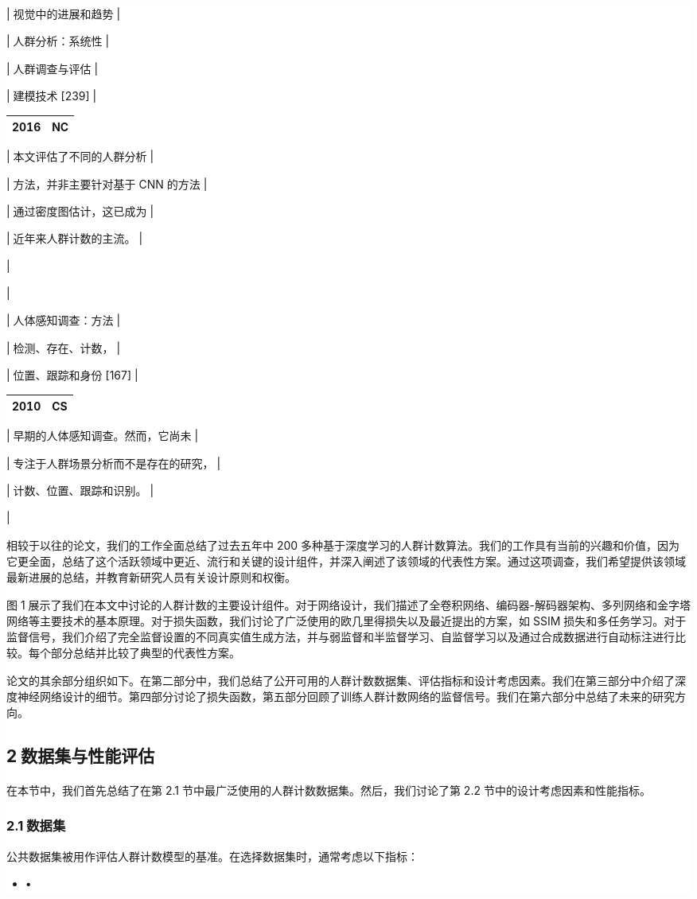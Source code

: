 &#124; 视觉中的进展和趋势 &#124;

&#124; 人群分析：系统性 &#124;

&#124; 人群调查与评估 &#124;

&#124; 建模技术 [239] &#124;

| 2016 | NC |
| --- | --- |

&#124; 本文评估了不同的人群分析 &#124;

&#124; 方法，并非主要针对基于 CNN 的方法 &#124;

&#124; 通过密度图估计，这已成为 &#124;

&#124; 近年来人群计数的主流。 &#124;

|

|

&#124; 人体感知调查：方法 &#124;

&#124; 检测、存在、计数， &#124;

&#124; 位置、跟踪和身份 [167] &#124;

| 2010 | CS |
| --- | --- |

&#124; 早期的人体感知调查。然而，它尚未 &#124;

&#124; 专注于人群场景分析而不是存在的研究， &#124;

&#124; 计数、位置、跟踪和识别。 &#124;

|

相较于以往的论文，我们的工作全面总结了过去五年中 200 多种基于深度学习的人群计数算法。我们的工作具有当前的兴趣和价值，因为它更全面，总结了这个活跃领域中更近、流行和关键的设计组件，并深入阐述了该领域的代表性方案。通过这项调查，我们希望提供该领域最新进展的总结，并教育新研究人员有关设计原则和权衡。

图 1 展示了我们在本文中讨论的人群计数的主要设计组件。对于网络设计，我们描述了全卷积网络、编码器-解码器架构、多列网络和金字塔网络等主要技术的基本原理。对于损失函数，我们讨论了广泛使用的欧几里得损失以及最近提出的方案，如 SSIM 损失和多任务学习。对于监督信号，我们介绍了完全监督设置的不同真实值生成方法，并与弱监督和半监督学习、自监督学习以及通过合成数据进行自动标注进行比较。每个部分总结并比较了典型的代表性方案。

论文的其余部分组织如下。在第二部分中，我们总结了公开可用的人群计数数据集、评估指标和设计考虑因素。我们在第三部分中介绍了深度神经网络设计的细节。第四部分讨论了损失函数，第五部分回顾了训练人群计数网络的监督信号。我们在第六部分中总结了未来的研究方向。

## 2 数据集与性能评估

在本节中，我们首先总结了在第 2.1 节中最广泛使用的人群计数数据集。然后，我们讨论了第 2.2 节中的设计考虑因素和性能指标。

### 2.1 数据集

公共数据集被用作评估人群计数模型的基准。在选择数据集时，通常考虑以下指标：

+   •
